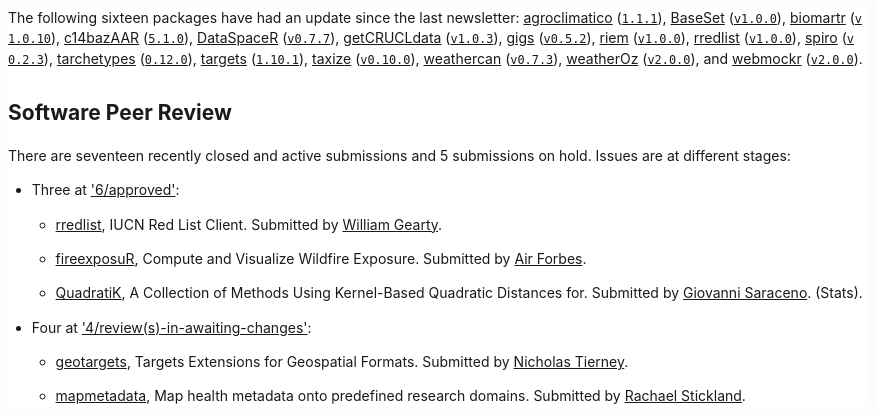 The following sixteen packages have had an update since the last newsletter: [agroclimatico](https://docs.ropensci.org/agroclimatico "Índices y Estadísticos Climáticos e Hidrológicos") ([`1.1.1`](https://github.com/ropensci/agroclimatico/releases/tag/1.1.1)), [BaseSet](https://docs.ropensci.org/BaseSet "Working with Sets the Tidy Way") ([`v1.0.0`](https://github.com/ropensci/BaseSet/releases/tag/v1.0.0)), [biomartr](https://docs.ropensci.org/biomartr "Genomic Data Retrieval") ([`v1.0.10`](https://github.com/ropensci/biomartr/releases/tag/v1.0.10)), [c14bazAAR](https://docs.ropensci.org/c14bazAAR "Download and Prepare C14 Dates from Different Source Databases") ([`5.1.0`](https://github.com/ropensci/c14bazAAR/releases/tag/5.1.0)), [DataSpaceR](https://docs.ropensci.org/DataSpaceR "Interface to the CAVD DataSpace") ([`v0.7.7`](https://github.com/ropensci/DataSpaceR/releases/tag/v0.7.7)), [getCRUCLdata](https://docs.ropensci.org/getCRUCLdata "CRU CL v. 2.0 Climatology Client") ([`v1.0.3`](https://github.com/ropensci/getCRUCLdata/releases/tag/v1.0.3)), [gigs](https://docs.ropensci.org/gigs "Assess Fetal, Newborn, and Child Growth with International Standards") ([`v0.5.2`](https://github.com/ropensci/gigs/releases/tag/v0.5.2)), [riem](https://docs.ropensci.org/riem "Accesses Weather Data from the Iowa Environment Mesonet") ([`v1.0.0`](https://github.com/ropensci/riem/releases/tag/v1.0.0)), [rredlist](https://docs.ropensci.org/rredlist "IUCN Red List Client") ([`v1.0.0`](https://github.com/ropensci/rredlist/releases/tag/v1.0.0)), [spiro](https://docs.ropensci.org/spiro "Manage Data from Cardiopulmonary Exercise Testing") ([`v0.2.3`](https://github.com/ropensci/spiro/releases/tag/v0.2.3)), [tarchetypes](https://docs.ropensci.org/tarchetypes "Archetypes for Targets") ([`0.12.0`](https://github.com/ropensci/tarchetypes/releases/tag/0.12.0)), [targets](https://docs.ropensci.org/targets "Dynamic Function-Oriented Make-Like Declarative Pipelines") ([`1.10.1`](https://github.com/ropensci/targets/releases/tag/1.10.1)), [taxize](https://docs.ropensci.org/taxize "Taxonomic Information from Around the Web") ([`v0.10.0`](https://github.com/ropensci/taxize/releases/tag/v0.10.0)), [weathercan](https://docs.ropensci.org/weathercan "Download Weather Data from Environment and Climate Change Canada") ([`v0.7.3`](https://github.com/ropensci/weathercan/releases/tag/v0.7.3)), [weatherOz](https://docs.ropensci.org/weatherOz "An API Client for Australian Weather and Climate Data Resources") ([`v2.0.0`](https://github.com/ropensci/weatherOz/releases/tag/v2.0.0)), and [webmockr](https://docs.ropensci.org/webmockr "Stubbing and Setting Expectations on HTTP Requests") ([`v2.0.0`](https://github.com/ropensci/webmockr/releases/tag/v2.0.0)).

## Software Peer Review

There are seventeen recently closed and active submissions and 5 submissions on hold. Issues are at different stages: 

* Three at ['6/approved'](https://github.com/ropensci/software-review/issues?q=is%3Aissue+is%3Aopen+sort%3Aupdated-desc+label%3A%226/approved%22):

     * [rredlist](https://github.com/ropensci/software-review/issues/663), IUCN Red List Client. Submitted by [William Gearty](http://williamgearty.com). 

    * [fireexposuR](https://github.com/ropensci/software-review/issues/659), Compute and Visualize Wildfire Exposure. Submitted by [Air Forbes](https://wildfireanalytics.org/forbes.html). 

    * [QuadratiK](https://github.com/ropensci/software-review/issues/632), A Collection of Methods Using Kernel-Based Quadratic Distances for. Submitted by [Giovanni Saraceno](https://github.com/giovsaraceno).  (Stats).

* Four at ['4/review(s)-in-awaiting-changes'](https://github.com/ropensci/software-review/issues?q=is%3Aissue+is%3Aopen+sort%3Aupdated-desc+label%3A%224/review(s)-in-awaiting-changes%22):

     * [geotargets](https://github.com/ropensci/software-review/issues/675), Targets Extensions for Geospatial Formats. Submitted by [Nicholas Tierney](https://www.njtierney.com). 

    * [mapmetadata](https://github.com/ropensci/software-review/issues/674), Map health metadata onto predefined research domains. Submitted by [Rachael Stickland](https://github.com/RayStick). 
